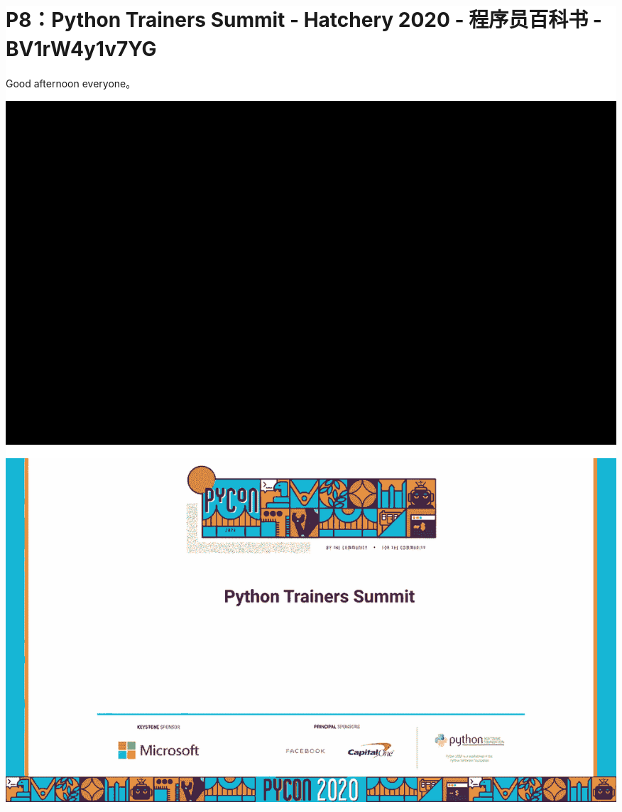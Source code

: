 # P8：Python Trainers Summit - Hatchery 2020 - 程序员百科书 - BV1rW4y1v7YG

 Good afternoon everyone。

![](img/4cded4095a3983c5e6a540db30068996_1.png)

![](img/4cded4095a3983c5e6a540db30068996_2.png)
